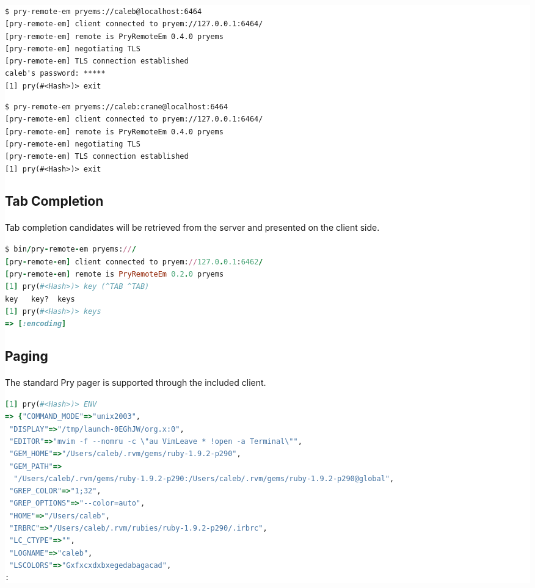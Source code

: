 
```shell
$ pry-remote-em pryems://caleb@localhost:6464
[pry-remote-em] client connected to pryem://127.0.0.1:6464/
[pry-remote-em] remote is PryRemoteEm 0.4.0 pryems
[pry-remote-em] negotiating TLS
[pry-remote-em] TLS connection established
caleb's password: *****
[1] pry(#<Hash>)> exit
```

```shell
$ pry-remote-em pryems://caleb:crane@localhost:6464
[pry-remote-em] client connected to pryem://127.0.0.1:6464/
[pry-remote-em] remote is PryRemoteEm 0.4.0 pryems
[pry-remote-em] negotiating TLS
[pry-remote-em] TLS connection established
[1] pry(#<Hash>)> exit
```


## Tab Completion

  Tab completion candidates will be retrieved from the server and
presented on the client side.

```ruby
$ bin/pry-remote-em pryems:///
[pry-remote-em] client connected to pryem://127.0.0.1:6462/
[pry-remote-em] remote is PryRemoteEm 0.2.0 pryems
[1] pry(#<Hash>)> key (^TAB ^TAB)
key   key?  keys
[1] pry(#<Hash>)> keys
=> [:encoding]
```

## Paging

The standard Pry pager is supported through the included client.

```ruby
[1] pry(#<Hash>)> ENV
=> {"COMMAND_MODE"=>"unix2003",
 "DISPLAY"=>"/tmp/launch-0EGhJW/org.x:0",
 "EDITOR"=>"mvim -f --nomru -c \"au VimLeave * !open -a Terminal\"",
 "GEM_HOME"=>"/Users/caleb/.rvm/gems/ruby-1.9.2-p290",
 "GEM_PATH"=>
  "/Users/caleb/.rvm/gems/ruby-1.9.2-p290:/Users/caleb/.rvm/gems/ruby-1.9.2-p290@global",
 "GREP_COLOR"=>"1;32",
 "GREP_OPTIONS"=>"--color=auto",
 "HOME"=>"/Users/caleb",
 "IRBRC"=>"/Users/caleb/.rvm/rubies/ruby-1.9.2-p290/.irbrc",
 "LC_CTYPE"=>"",
 "LOGNAME"=>"caleb",
 "LSCOLORS"=>"Gxfxcxdxbxegedabagacad",
:
```
